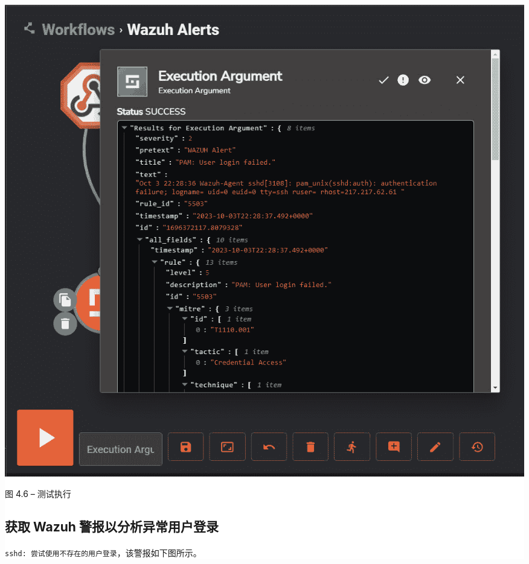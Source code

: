 ![图 4.6 – 测试执行](img/B19549_4_06.jpg)

图 4.6 – 测试执行

## 获取 Wazuh 警报以分析异常用户登录

`sshd: 尝试使用不存在的用户登录`，该警报如下图所示。
